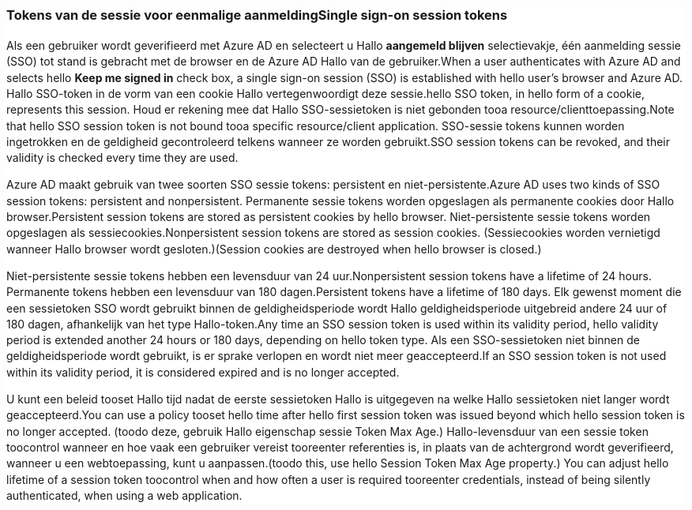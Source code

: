 ### <a name="single-sign-on-session-tokens"></a><span data-ttu-id="99da2-151">Tokens van de sessie voor eenmalige aanmelding</span><span class="sxs-lookup"><span data-stu-id="99da2-151">Single sign-on session tokens</span></span>
<span data-ttu-id="99da2-152">Als een gebruiker wordt geverifieerd met Azure AD en selecteert u Hallo **aangemeld blijven** selectievakje, één aanmelding sessie (SSO) tot stand is gebracht met de browser en de Azure AD Hallo van de gebruiker.</span><span class="sxs-lookup"><span data-stu-id="99da2-152">When a user authenticates with Azure AD and selects hello **Keep me signed in** check box, a single sign-on session (SSO) is established with hello user’s browser and Azure AD.</span></span> <span data-ttu-id="99da2-153">Hallo SSO-token in de vorm van een cookie Hallo vertegenwoordigt deze sessie.</span><span class="sxs-lookup"><span data-stu-id="99da2-153">hello SSO token, in hello form of a cookie, represents this session.</span></span> <span data-ttu-id="99da2-154">Houd er rekening mee dat Hallo SSO-sessietoken is niet gebonden tooa resource/clienttoepassing.</span><span class="sxs-lookup"><span data-stu-id="99da2-154">Note that hello SSO session token is not bound tooa specific resource/client application.</span></span> <span data-ttu-id="99da2-155">SSO-sessie tokens kunnen worden ingetrokken en de geldigheid gecontroleerd telkens wanneer ze worden gebruikt.</span><span class="sxs-lookup"><span data-stu-id="99da2-155">SSO session tokens can be revoked, and their validity is checked every time they are used.</span></span>

<span data-ttu-id="99da2-156">Azure AD maakt gebruik van twee soorten SSO sessie tokens: persistent en niet-persistente.</span><span class="sxs-lookup"><span data-stu-id="99da2-156">Azure AD uses two kinds of SSO session tokens: persistent and nonpersistent.</span></span> <span data-ttu-id="99da2-157">Permanente sessie tokens worden opgeslagen als permanente cookies door Hallo browser.</span><span class="sxs-lookup"><span data-stu-id="99da2-157">Persistent session tokens are stored as persistent cookies by hello browser.</span></span> <span data-ttu-id="99da2-158">Niet-persistente sessie tokens worden opgeslagen als sessiecookies.</span><span class="sxs-lookup"><span data-stu-id="99da2-158">Nonpersistent session tokens are stored as session cookies.</span></span> <span data-ttu-id="99da2-159">(Sessiecookies worden vernietigd wanneer Hallo browser wordt gesloten.)</span><span class="sxs-lookup"><span data-stu-id="99da2-159">(Session cookies are destroyed when hello browser is closed.)</span></span>

<span data-ttu-id="99da2-160">Niet-persistente sessie tokens hebben een levensduur van 24 uur.</span><span class="sxs-lookup"><span data-stu-id="99da2-160">Nonpersistent session tokens have a lifetime of 24 hours.</span></span> <span data-ttu-id="99da2-161">Permanente tokens hebben een levensduur van 180 dagen.</span><span class="sxs-lookup"><span data-stu-id="99da2-161">Persistent tokens have a lifetime of 180 days.</span></span> <span data-ttu-id="99da2-162">Elk gewenst moment die een sessietoken SSO wordt gebruikt binnen de geldigheidsperiode wordt Hallo geldigheidsperiode uitgebreid andere 24 uur of 180 dagen, afhankelijk van het type Hallo-token.</span><span class="sxs-lookup"><span data-stu-id="99da2-162">Any time an SSO session token is used within its validity period, hello validity period is extended another 24 hours or 180 days, depending on hello token type.</span></span> <span data-ttu-id="99da2-163">Als een SSO-sessietoken niet binnen de geldigheidsperiode wordt gebruikt, is er sprake verlopen en wordt niet meer geaccepteerd.</span><span class="sxs-lookup"><span data-stu-id="99da2-163">If an SSO session token is not used within its validity period, it is considered expired and is no longer accepted.</span></span>

<span data-ttu-id="99da2-164">U kunt een beleid tooset Hallo tijd nadat de eerste sessietoken Hallo is uitgegeven na welke Hallo sessietoken niet langer wordt geaccepteerd.</span><span class="sxs-lookup"><span data-stu-id="99da2-164">You can use a policy tooset hello time after hello first session token was issued beyond which hello session token is no longer accepted.</span></span> <span data-ttu-id="99da2-165">(toodo deze, gebruik Hallo eigenschap sessie Token Max Age.) Hallo-levensduur van een sessie token toocontrol wanneer en hoe vaak een gebruiker vereist tooreenter referenties is, in plaats van de achtergrond wordt geverifieerd, wanneer u een webtoepassing, kunt u aanpassen.</span><span class="sxs-lookup"><span data-stu-id="99da2-165">(toodo this, use hello Session Token Max Age property.) You can adjust hello lifetime of a session token toocontrol when and how often a user is required tooreenter credentials, instead of being silently authenticated, when using a web application.</span></span>
